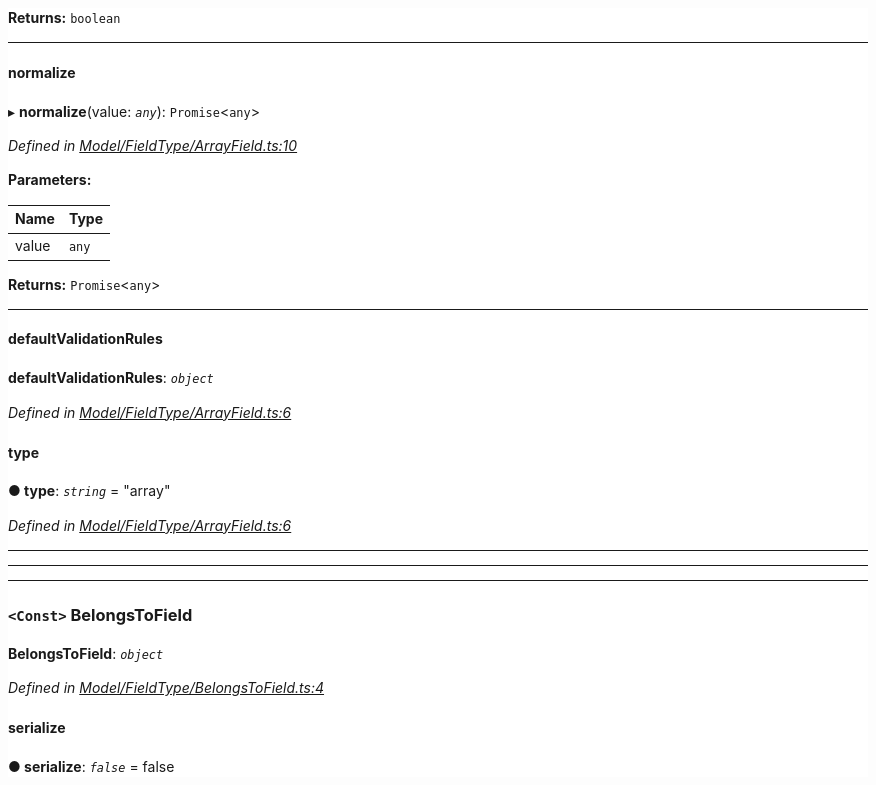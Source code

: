 **Returns:** `boolean`

___
<a id="arrayfield.normalize"></a>

####  normalize

▸ **normalize**(value: *`any`*): `Promise`<`any`>

*Defined in [Model/FieldType/ArrayField.ts:10](https://github.com/Rediker-Software/redux-data-service/blob/ad33f93/src/Model/FieldType/ArrayField.ts#L10)*

**Parameters:**

| Name | Type |
| ------ | ------ |
| value | `any` |

**Returns:** `Promise`<`any`>

___
<a id="arrayfield.defaultvalidationrules"></a>

####  defaultValidationRules

**defaultValidationRules**: *`object`*

*Defined in [Model/FieldType/ArrayField.ts:6](https://github.com/Rediker-Software/redux-data-service/blob/ad33f93/src/Model/FieldType/ArrayField.ts#L6)*

<a id="arrayfield.defaultvalidationrules.type-1"></a>

####  type

**● type**: *`string`* = "array"

*Defined in [Model/FieldType/ArrayField.ts:6](https://github.com/Rediker-Software/redux-data-service/blob/ad33f93/src/Model/FieldType/ArrayField.ts#L6)*

___

___

___
<a id="belongstofield"></a>

### `<Const>` BelongsToField

**BelongsToField**: *`object`*

*Defined in [Model/FieldType/BelongsToField.ts:4](https://github.com/Rediker-Software/redux-data-service/blob/ad33f93/src/Model/FieldType/BelongsToField.ts#L4)*

<a id="belongstofield.serialize"></a>

####  serialize

**● serialize**: *`false`* = false
